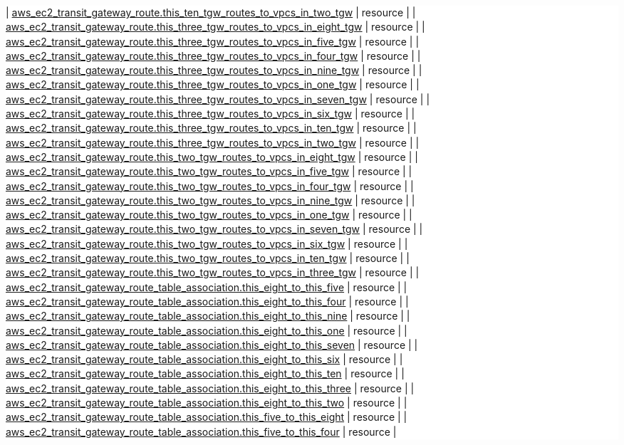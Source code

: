 | [aws_ec2_transit_gateway_route.this_ten_tgw_routes_to_vpcs_in_two_tgw](https://registry.terraform.io/providers/hashicorp/aws/latest/docs/resources/ec2_transit_gateway_route) | resource |
| [aws_ec2_transit_gateway_route.this_three_tgw_routes_to_vpcs_in_eight_tgw](https://registry.terraform.io/providers/hashicorp/aws/latest/docs/resources/ec2_transit_gateway_route) | resource |
| [aws_ec2_transit_gateway_route.this_three_tgw_routes_to_vpcs_in_five_tgw](https://registry.terraform.io/providers/hashicorp/aws/latest/docs/resources/ec2_transit_gateway_route) | resource |
| [aws_ec2_transit_gateway_route.this_three_tgw_routes_to_vpcs_in_four_tgw](https://registry.terraform.io/providers/hashicorp/aws/latest/docs/resources/ec2_transit_gateway_route) | resource |
| [aws_ec2_transit_gateway_route.this_three_tgw_routes_to_vpcs_in_nine_tgw](https://registry.terraform.io/providers/hashicorp/aws/latest/docs/resources/ec2_transit_gateway_route) | resource |
| [aws_ec2_transit_gateway_route.this_three_tgw_routes_to_vpcs_in_one_tgw](https://registry.terraform.io/providers/hashicorp/aws/latest/docs/resources/ec2_transit_gateway_route) | resource |
| [aws_ec2_transit_gateway_route.this_three_tgw_routes_to_vpcs_in_seven_tgw](https://registry.terraform.io/providers/hashicorp/aws/latest/docs/resources/ec2_transit_gateway_route) | resource |
| [aws_ec2_transit_gateway_route.this_three_tgw_routes_to_vpcs_in_six_tgw](https://registry.terraform.io/providers/hashicorp/aws/latest/docs/resources/ec2_transit_gateway_route) | resource |
| [aws_ec2_transit_gateway_route.this_three_tgw_routes_to_vpcs_in_ten_tgw](https://registry.terraform.io/providers/hashicorp/aws/latest/docs/resources/ec2_transit_gateway_route) | resource |
| [aws_ec2_transit_gateway_route.this_three_tgw_routes_to_vpcs_in_two_tgw](https://registry.terraform.io/providers/hashicorp/aws/latest/docs/resources/ec2_transit_gateway_route) | resource |
| [aws_ec2_transit_gateway_route.this_two_tgw_routes_to_vpcs_in_eight_tgw](https://registry.terraform.io/providers/hashicorp/aws/latest/docs/resources/ec2_transit_gateway_route) | resource |
| [aws_ec2_transit_gateway_route.this_two_tgw_routes_to_vpcs_in_five_tgw](https://registry.terraform.io/providers/hashicorp/aws/latest/docs/resources/ec2_transit_gateway_route) | resource |
| [aws_ec2_transit_gateway_route.this_two_tgw_routes_to_vpcs_in_four_tgw](https://registry.terraform.io/providers/hashicorp/aws/latest/docs/resources/ec2_transit_gateway_route) | resource |
| [aws_ec2_transit_gateway_route.this_two_tgw_routes_to_vpcs_in_nine_tgw](https://registry.terraform.io/providers/hashicorp/aws/latest/docs/resources/ec2_transit_gateway_route) | resource |
| [aws_ec2_transit_gateway_route.this_two_tgw_routes_to_vpcs_in_one_tgw](https://registry.terraform.io/providers/hashicorp/aws/latest/docs/resources/ec2_transit_gateway_route) | resource |
| [aws_ec2_transit_gateway_route.this_two_tgw_routes_to_vpcs_in_seven_tgw](https://registry.terraform.io/providers/hashicorp/aws/latest/docs/resources/ec2_transit_gateway_route) | resource |
| [aws_ec2_transit_gateway_route.this_two_tgw_routes_to_vpcs_in_six_tgw](https://registry.terraform.io/providers/hashicorp/aws/latest/docs/resources/ec2_transit_gateway_route) | resource |
| [aws_ec2_transit_gateway_route.this_two_tgw_routes_to_vpcs_in_ten_tgw](https://registry.terraform.io/providers/hashicorp/aws/latest/docs/resources/ec2_transit_gateway_route) | resource |
| [aws_ec2_transit_gateway_route.this_two_tgw_routes_to_vpcs_in_three_tgw](https://registry.terraform.io/providers/hashicorp/aws/latest/docs/resources/ec2_transit_gateway_route) | resource |
| [aws_ec2_transit_gateway_route_table_association.this_eight_to_this_five](https://registry.terraform.io/providers/hashicorp/aws/latest/docs/resources/ec2_transit_gateway_route_table_association) | resource |
| [aws_ec2_transit_gateway_route_table_association.this_eight_to_this_four](https://registry.terraform.io/providers/hashicorp/aws/latest/docs/resources/ec2_transit_gateway_route_table_association) | resource |
| [aws_ec2_transit_gateway_route_table_association.this_eight_to_this_nine](https://registry.terraform.io/providers/hashicorp/aws/latest/docs/resources/ec2_transit_gateway_route_table_association) | resource |
| [aws_ec2_transit_gateway_route_table_association.this_eight_to_this_one](https://registry.terraform.io/providers/hashicorp/aws/latest/docs/resources/ec2_transit_gateway_route_table_association) | resource |
| [aws_ec2_transit_gateway_route_table_association.this_eight_to_this_seven](https://registry.terraform.io/providers/hashicorp/aws/latest/docs/resources/ec2_transit_gateway_route_table_association) | resource |
| [aws_ec2_transit_gateway_route_table_association.this_eight_to_this_six](https://registry.terraform.io/providers/hashicorp/aws/latest/docs/resources/ec2_transit_gateway_route_table_association) | resource |
| [aws_ec2_transit_gateway_route_table_association.this_eight_to_this_ten](https://registry.terraform.io/providers/hashicorp/aws/latest/docs/resources/ec2_transit_gateway_route_table_association) | resource |
| [aws_ec2_transit_gateway_route_table_association.this_eight_to_this_three](https://registry.terraform.io/providers/hashicorp/aws/latest/docs/resources/ec2_transit_gateway_route_table_association) | resource |
| [aws_ec2_transit_gateway_route_table_association.this_eight_to_this_two](https://registry.terraform.io/providers/hashicorp/aws/latest/docs/resources/ec2_transit_gateway_route_table_association) | resource |
| [aws_ec2_transit_gateway_route_table_association.this_five_to_this_eight](https://registry.terraform.io/providers/hashicorp/aws/latest/docs/resources/ec2_transit_gateway_route_table_association) | resource |
| [aws_ec2_transit_gateway_route_table_association.this_five_to_this_four](https://registry.terraform.io/providers/hashicorp/aws/latest/docs/resources/ec2_transit_gateway_route_table_association) | resource |